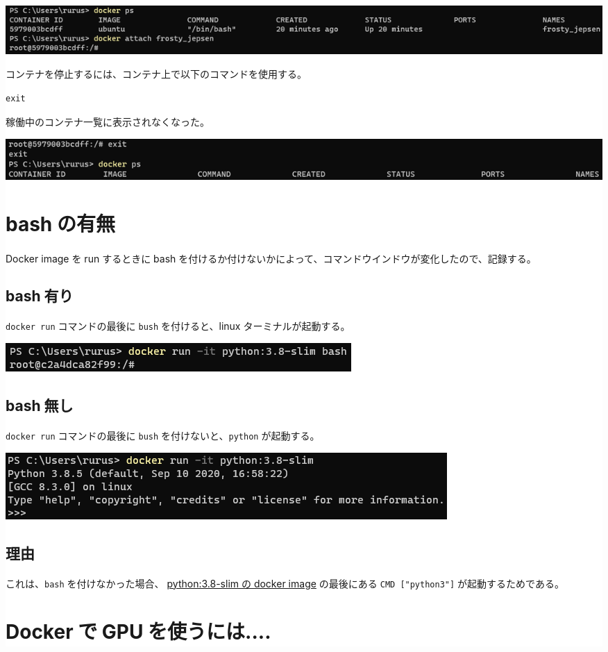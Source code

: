 ![ubuntu_5](画像/0915/ubuntu_5.png)

コンテナを停止するには、コンテナ上で以下のコマンドを使用する。

```
exit
```

稼働中のコンテナ一覧に表示されなくなった。

![ubuntu_6](画像/0915/ubuntu_6.png)

# bash の有無

Docker image を run するときに bash を付けるか付けないかによって、コマンドウインドウが変化したので、記録する。

## bash 有り

`docker run` コマンドの最後に `bush` を付けると、linux ターミナルが起動する。

![python-image_1](画像/0915/python-image_1.png)

## bash 無し

`docker run` コマンドの最後に `bush` を付けないと、`python` が起動する。

![python-image_2](画像/0915/python-image_2.png)

## 理由

これは、`bash` を付けなかった場合、 [python:3.8-slim の docker image](https://github.com/docker-library/python/blob/9ff5f04241c7bcb224303ff8cea9434e9976f8af/3.8/buster/slim/Dockerfile) の最後にある `CMD ["python3"]` が起動するためである。

# Docker で GPU を使うには....
